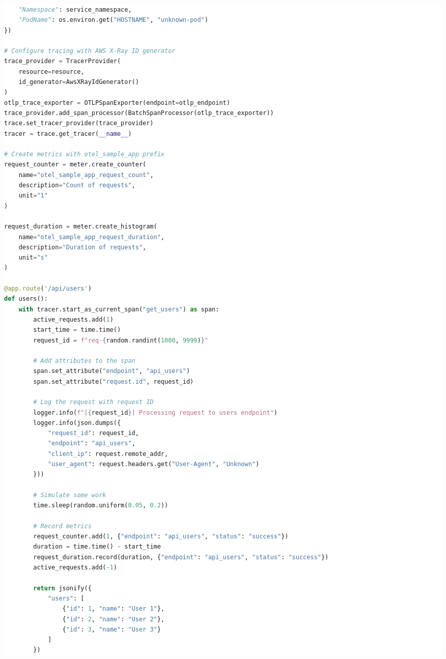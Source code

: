 ```python
    "Namespace": service_namespace,
    "PodName": os.environ.get("HOSTNAME", "unknown-pod")
})

# Configure tracing with AWS X-Ray ID generator
trace_provider = TracerProvider(
    resource=resource,
    id_generator=AwsXRayIdGenerator()
)
otlp_trace_exporter = OTLPSpanExporter(endpoint=otlp_endpoint)
trace_provider.add_span_processor(BatchSpanProcessor(otlp_trace_exporter))
trace.set_tracer_provider(trace_provider)
tracer = trace.get_tracer(__name__)

# Create metrics with otel_sample_app prefix
request_counter = meter.create_counter(
    name="otel_sample_app_request_count",
    description="Count of requests",
    unit="1"
)

request_duration = meter.create_histogram(
    name="otel_sample_app_request_duration",
    description="Duration of requests",
    unit="s"
)

@app.route('/api/users')
def users():
    with tracer.start_as_current_span("get_users") as span:
        active_requests.add(1)
        start_time = time.time()
        request_id = f"req-{random.randint(1000, 9999)}"

        # Add attributes to the span
        span.set_attribute("endpoint", "api_users")
        span.set_attribute("request.id", request_id)

        # Log the request with request ID
        logger.info(f"[{request_id}] Processing request to users endpoint")
        logger.info(json.dumps({
            "request_id": request_id,
            "endpoint": "api_users",
            "client_ip": request.remote_addr,
            "user_agent": request.headers.get("User-Agent", "Unknown")
        }))

        # Simulate some work
        time.sleep(random.uniform(0.05, 0.2))

        # Record metrics
        request_counter.add(1, {"endpoint": "api_users", "status": "success"})
        duration = time.time() - start_time
        request_duration.record(duration, {"endpoint": "api_users", "status": "success"})
        active_requests.add(-1)

        return jsonify({
            "users": [
                {"id": 1, "name": "User 1"},
                {"id": 2, "name": "User 2"},
                {"id": 3, "name": "User 3"}
            ]
        })
```